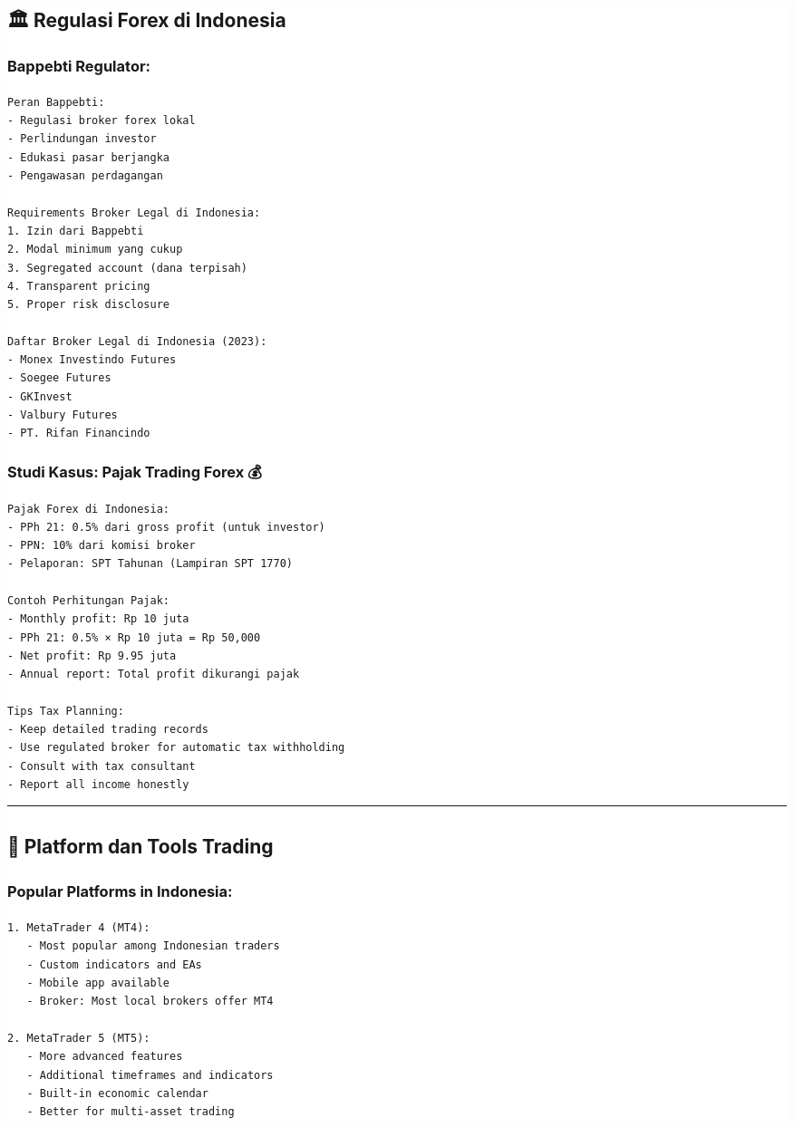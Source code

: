 
## 🏛️ Regulasi Forex di Indonesia

### **Bappebti Regulator**:
```
Peran Bappebti:
- Regulasi broker forex lokal
- Perlindungan investor
- Edukasi pasar berjangka
- Pengawasan perdagangan

Requirements Broker Legal di Indonesia:
1. Izin dari Bappebti
2. Modal minimum yang cukup
3. Segregated account (dana terpisah)
4. Transparent pricing
5. Proper risk disclosure

Daftar Broker Legal di Indonesia (2023):
- Monex Investindo Futures
- Soegee Futures
- GKInvest
- Valbury Futures
- PT. Rifan Financindo
```

### **Studi Kasus: Pajak Trading Forex** 💰
```
Pajak Forex di Indonesia:
- PPh 21: 0.5% dari gross profit (untuk investor)
- PPN: 10% dari komisi broker
- Pelaporan: SPT Tahunan (Lampiran SPT 1770)

Contoh Perhitungan Pajak:
- Monthly profit: Rp 10 juta
- PPh 21: 0.5% × Rp 10 juta = Rp 50,000
- Net profit: Rp 9.95 juta
- Annual report: Total profit dikurangi pajak

Tips Tax Planning:
- Keep detailed trading records
- Use regulated broker for automatic tax withholding
- Consult with tax consultant
- Report all income honestly
```

---

## 📱 Platform dan Tools Trading

### **Popular Platforms in Indonesia**:
```
1. MetaTrader 4 (MT4):
   - Most popular among Indonesian traders
   - Custom indicators and EAs
   - Mobile app available
   - Broker: Most local brokers offer MT4

2. MetaTrader 5 (MT5):
   - More advanced features
   - Additional timeframes and indicators
   - Built-in economic calendar
   - Better for multi-asset trading
```